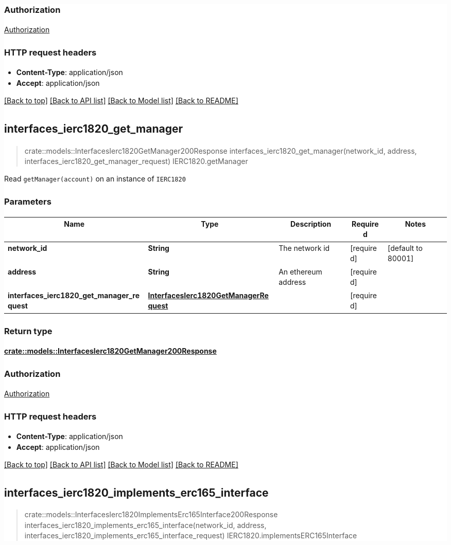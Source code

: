 ### Authorization

[Authorization](../README.md#Authorization)

### HTTP request headers

- **Content-Type**: application/json
- **Accept**: application/json

[[Back to top]](#) [[Back to API list]](../README.md#documentation-for-api-endpoints) [[Back to Model list]](../README.md#documentation-for-models) [[Back to README]](../README.md)


## interfaces_ierc1820_get_manager

> crate::models::InterfacesIerc1820GetManager200Response interfaces_ierc1820_get_manager(network_id, address, interfaces_ierc1820_get_manager_request)
IERC1820.getManager

Read `getManager(account)` on an instance of `IERC1820`

### Parameters


Name | Type | Description  | Required | Notes
------------- | ------------- | ------------- | ------------- | -------------
**network_id** | **String** | The network id | [required] |[default to 80001]
**address** | **String** | An ethereum address | [required] |
**interfaces_ierc1820_get_manager_request** | [**InterfacesIerc1820GetManagerRequest**](InterfacesIerc1820GetManagerRequest.md) |  | [required] |

### Return type

[**crate::models::InterfacesIerc1820GetManager200Response**](interfaces_IERC1820_getManager_200_response.md)

### Authorization

[Authorization](../README.md#Authorization)

### HTTP request headers

- **Content-Type**: application/json
- **Accept**: application/json

[[Back to top]](#) [[Back to API list]](../README.md#documentation-for-api-endpoints) [[Back to Model list]](../README.md#documentation-for-models) [[Back to README]](../README.md)


## interfaces_ierc1820_implements_erc165_interface

> crate::models::InterfacesIerc1820ImplementsErc165Interface200Response interfaces_ierc1820_implements_erc165_interface(network_id, address, interfaces_ierc1820_implements_erc165_interface_request)
IERC1820.implementsERC165Interface
